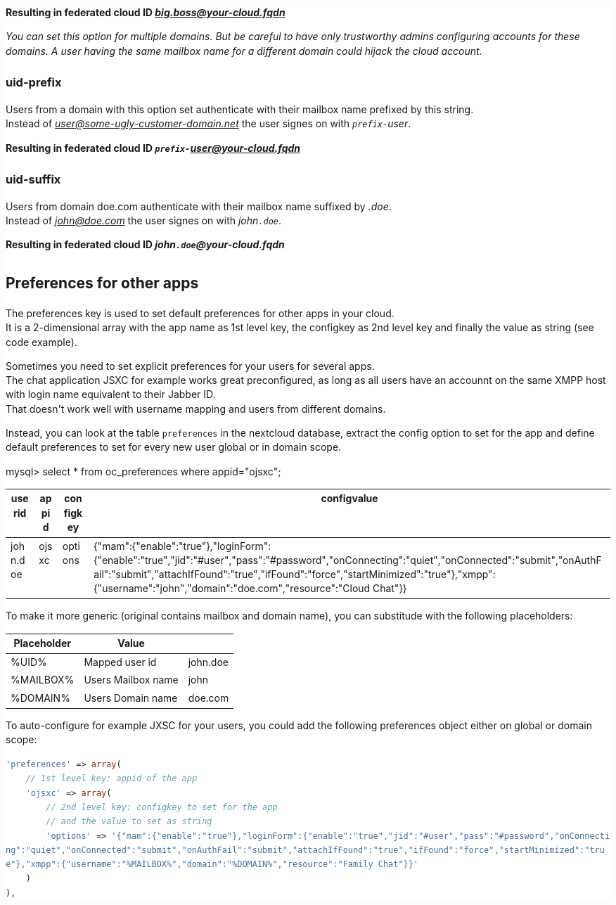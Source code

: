 __Resulting in federated cloud ID *big.boss@your-cloud.fqdn*__

*You can set this option for multiple domains. But be careful to have only trustworthy admins 
configuring accounts for these domains. A user having the same mailbox name for a different
domain could hijack the cloud account.*

### uid-prefix

Users from a domain with this option set authenticate with their mailbox name prefixed by this string.  
Instead of *user@some-ugly-customer-domain.net* the user signes on with *`prefix-`user*.

__Resulting in federated cloud ID *`prefix-`user@your-cloud.fqdn*__

### uid-suffix

Users from domain doe.com authenticate with their mailbox name suffixed by *.doe*.  
Instead of *john@doe.com* the user signes on with *john`.doe`*.

__Resulting in federated cloud ID *john`.doe`@your-cloud.fqdn*__

## Preferences for other apps

The preferences key is used to set default preferences for other apps in your cloud.  
It is a 2-dimensional array with the app name as 1st level key, the configkey as 2nd level key 
and finally the value as string (see code example).

Sometimes you need to set explicit preferences for your users for several apps.  
The chat application JSXC for example works great preconfigured, as long as all users have an accounnt on the 
same XMPP host with login name equivalent to their Jabber ID.  
That doesn't work well with username mapping and users from different domains.

Instead, you can look at the table `preferences` in the nextcloud database, extract the config option to set 
for the app and define default preferences to set for every new user global or in domain scope.

mysql> select * from oc_preferences where appid="ojsxc";

| userid  | appid | configkey | configvalue                                                                                                                                                                                                                                                                                                           |
|---------|-------|-----------|-----------------------------------------------------------------------------------------------------------------------------------------------------------------------------------------------------------------------------------------------------------------------------------------------------------------------|
| john.doe | ojsxc | options   | {"mam":{"enable":"true"},"loginForm":{"enable":"true","jid":"#user","pass":"#password","onConnecting":"quiet","onConnected":"submit","onAuthFail":"submit","attachIfFound":"true","ifFound":"force","startMinimized":"true"},"xmpp":{"username":"john","domain":"doe.com","resource":"Cloud Chat"}} |

To make it more generic (original contains mailbox and domain name), you can substitude with the following placeholders:

| Placeholder | Value |  |
| --- | --- | --- |
| %UID% | Mapped user id | john.doe |
| %MAILBOX% | Users Mailbox name | john |
| %DOMAIN% | Users Domain name | doe.com |

To auto-configure for example JXSC for your users, you could add the following preferences object either on global or domain scope: 
```php
'preferences' => array(
    // 1st level key: appid of the app
    'ojsxc' => array(
        // 2nd level key: configkey to set for the app
        // and the value to set as string
        'options' => '{"mam":{"enable":"true"},"loginForm":{"enable":"true","jid":"#user","pass":"#password","onConnecting":"quiet","onConnected":"submit","onAuthFail":"submit","attachIfFound":"true","ifFound":"force","startMinimized":"true"},"xmpp":{"username":"%MAILBOX%","domain":"%DOMAIN%","resource":"Family Chat"}}'
    )
),
```